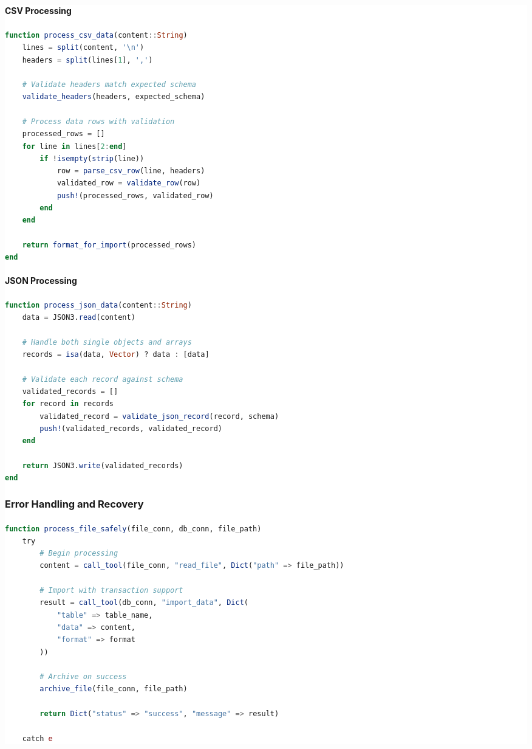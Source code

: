 #### CSV Processing

```julia
function process_csv_data(content::String)
    lines = split(content, '\n')
    headers = split(lines[1], ',')
    
    # Validate headers match expected schema
    validate_headers(headers, expected_schema)
    
    # Process data rows with validation
    processed_rows = []
    for line in lines[2:end]
        if !isempty(strip(line))
            row = parse_csv_row(line, headers)
            validated_row = validate_row(row)
            push!(processed_rows, validated_row)
        end
    end
    
    return format_for_import(processed_rows)
end
```

#### JSON Processing

```julia
function process_json_data(content::String)
    data = JSON3.read(content)
    
    # Handle both single objects and arrays
    records = isa(data, Vector) ? data : [data]
    
    # Validate each record against schema
    validated_records = []
    for record in records
        validated_record = validate_json_record(record, schema)
        push!(validated_records, validated_record)
    end
    
    return JSON3.write(validated_records)
end
```

### Error Handling and Recovery

```julia
function process_file_safely(file_conn, db_conn, file_path)
    try
        # Begin processing
        content = call_tool(file_conn, "read_file", Dict("path" => file_path))
        
        # Import with transaction support
        result = call_tool(db_conn, "import_data", Dict(
            "table" => table_name,
            "data" => content,
            "format" => format
        ))
        
        # Archive on success
        archive_file(file_conn, file_path)
        
        return Dict("status" => "success", "message" => result)
        
    catch e
```